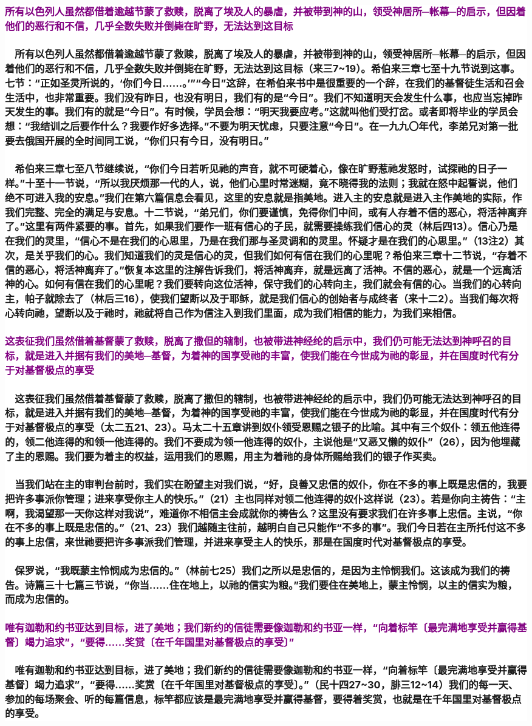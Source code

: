 ### <font color=purple>所有以色列人虽然都借着逾越节蒙了救赎，脱离了埃及人的暴虐，并被带到神的山，领受神居所─帐幕─的启示，但因着他们的恶行和不信，几乎全数失败并倒毙在旷野，无法达到这目标</font>

### &emsp;所有以色列人虽然都借着逾越节蒙了救赎，脱离了埃及人的暴虐，并被带到神的山，领受神居所─帐幕─的启示，但因着他们的恶行和不信，几乎全数失败并倒毙在旷野，无法达到这目标（来三7~19）。希伯来三章七至十九节说到这事。七节：“正如圣灵所说的，‘你们今日……。’”“今日”这辞，在希伯来书中是很重要的一个辞，在我们的基督徒生活和召会生活中，也非常重要。我们没有昨日，也没有明日，我们有的是“今日”。我们不知道明天会发生什么事，也应当忘掉昨天发生的事。我们有的就是“今日”。有时候，学员会想：“明天我要应考。”这就叫他们受打岔。或者即将毕业的学员会想：“我结训之后要作什么？我要作好多选择。”不要为明天忧虑，只要注意“今日”。在一九九〇年代，李弟兄对第一批要去俄国开展的全时间同工说，“你们只有今日，没有明日。”

### &emsp;希伯来三章七至八节继续说，“你们今日若听见祂的声音，就不可硬着心，像在旷野惹祂发怒时，试探祂的日子一样。”十至十一节说，“所以我厌烦那一代的人，说，他们心里时常迷糊，竟不晓得我的法则；我就在怒中起誓说，他们绝不可进入我的安息。”我们在第六篇信息会看见，这里的安息就是指美地。进入主的安息就是进入主作美地的实际，作我们完整、完全的满足与安息。十二节说，“弟兄们，你们要谨慎，免得你们中间，或有人存着不信的恶心，将活神离弃了。”这里有两件紧要的事。首先，如果我们要作一班有信心的子民，就需要操练我们信心的灵（林后四13）。信心乃是在我们的灵里，“信心不是在我们的心思里，乃是在我们那与圣灵调和的灵里。怀疑才是在我们的心思里。”（13注2）其次，是关乎我们的心。我们知道我们的灵是信心的灵，但我们如何有信在我们的心里呢？希伯来三章十二节说，“存着不信的恶心，将活神离弃了。”恢复本这里的注解告诉我们，将活神离弃，就是远离了活神。不信的恶心，就是一个远离活神的心。如何有信在我们的心里呢？我们要转向这位活神，保守我们的心转向主，我们就会有信的心。当我们的心转向主，帕子就除去了（林后三16），使我们望断以及于耶稣，就是我们信心的创始者与成终者（来十二2）。当我们每次将心转向祂，望断以及于祂时，祂就将自己作为信注入到我们里面，成为我们相信的能力，为我们来相信。

### <font color=purple>这表征我们虽然借着基督蒙了救赎，脱离了撒但的辖制，也被带进神经纶的启示中，我们仍可能无法达到神呼召的目标，就是进入并据有我们的美地─基督，为着神的国享受祂的丰富，使我们能在今世成为祂的彰显，并在国度时代有分于对基督极点的享受</font>

### &emsp;这表征我们虽然借着基督蒙了救赎，脱离了撒但的辖制，也被带进神经纶的启示中，我们仍可能无法达到神呼召的目标，就是进入并据有我们的美地─基督，为着神的国享受祂的丰富，使我们能在今世成为祂的彰显，并在国度时代有分于对基督极点的享受（太二五21、23）。马太二十五章讲到奴仆领受恩赐之银子的比喻。其中有三个奴仆：领五他连得的，领二他连得的和领一他连得的。我们不要成为领一他连得的奴仆，主说他是“又恶又懒的奴仆”（26），因为他埋藏了主的恩赐。我们要为着主的权益，运用我们的恩赐，用主为着祂的身体所赐给我们的银子作买卖。

### &emsp;当我们站在主的审判台前时，我们实在盼望主对我们说，“好，良善又忠信的奴仆，你在不多的事上既是忠信的，我要把许多事派你管理；进来享受你主人的快乐。”（21）主也同样对领二他连得的奴仆这样说（23）。若是你向主祷告：“主啊，我渴望那一天你这样对我说”，难道你不相信主会成就你的祷告么？这里没有要求我们在许多事上忠信。主说，“你在不多的事上既是忠信的。”（21、23）我们越随主往前，越明白自己只能作“不多的事”。我们今日若在主所托付这不多的事上忠信，来世祂要把许多事派我们管理，并进来享受主人的快乐，那是在国度时代对基督极点的享受。

### &emsp;保罗说，“我既蒙主怜悯成为忠信的。”（林前七25）我们之所以是忠信的，是因为主怜悯我们。这该成为我们的祷告。诗篇三十七篇三节说，“你当……住在地上，以祂的信实为粮。”我们要住在美地上，蒙主怜悯，以主的信实为粮，而成为忠信的。

### <font color=purple>唯有迦勒和约书亚达到目标，进了美地；我们新约的信徒需要像迦勒和约书亚一样，“向着标竿〔最完满地享受并赢得基督〕竭力追求”，“要得……奖赏〔在千年国里对基督极点的享受〕”</font>

### &emsp;唯有迦勒和约书亚达到目标，进了美地；我们新约的信徒需要像迦勒和约书亚一样，“向着标竿〔最完满地享受并赢得基督〕竭力追求”，“要得……奖赏〔在千年国里对基督极点的享受〕。”（民十四27~30，腓三12~14）我们的每一天、参加的每场聚会、听的每篇信息，标竿都应该是最完满地享受并赢得基督，要得着奖赏，也就是在千年国里对基督极点的享受。
